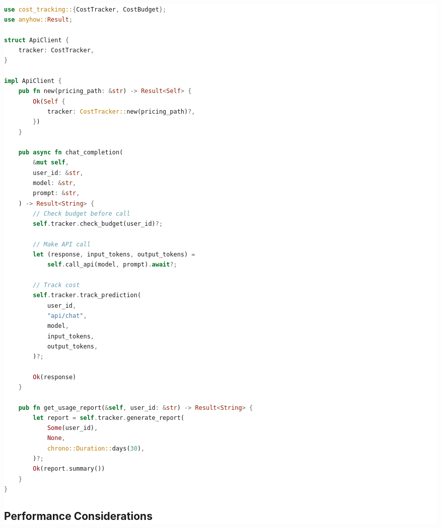 ```rust
use cost_tracking::{CostTracker, CostBudget};
use anyhow::Result;

struct ApiClient {
    tracker: CostTracker,
}

impl ApiClient {
    pub fn new(pricing_path: &str) -> Result<Self> {
        Ok(Self {
            tracker: CostTracker::new(pricing_path)?,
        })
    }

    pub async fn chat_completion(
        &mut self,
        user_id: &str,
        model: &str,
        prompt: &str,
    ) -> Result<String> {
        // Check budget before call
        self.tracker.check_budget(user_id)?;

        // Make API call
        let (response, input_tokens, output_tokens) =
            self.call_api(model, prompt).await?;

        // Track cost
        self.tracker.track_prediction(
            user_id,
            "api/chat",
            model,
            input_tokens,
            output_tokens,
        )?;

        Ok(response)
    }

    pub fn get_usage_report(&self, user_id: &str) -> Result<String> {
        let report = self.tracker.generate_report(
            Some(user_id),
            None,
            chrono::Duration::days(30),
        )?;
        Ok(report.summary())
    }
}
```

## Performance Considerations
